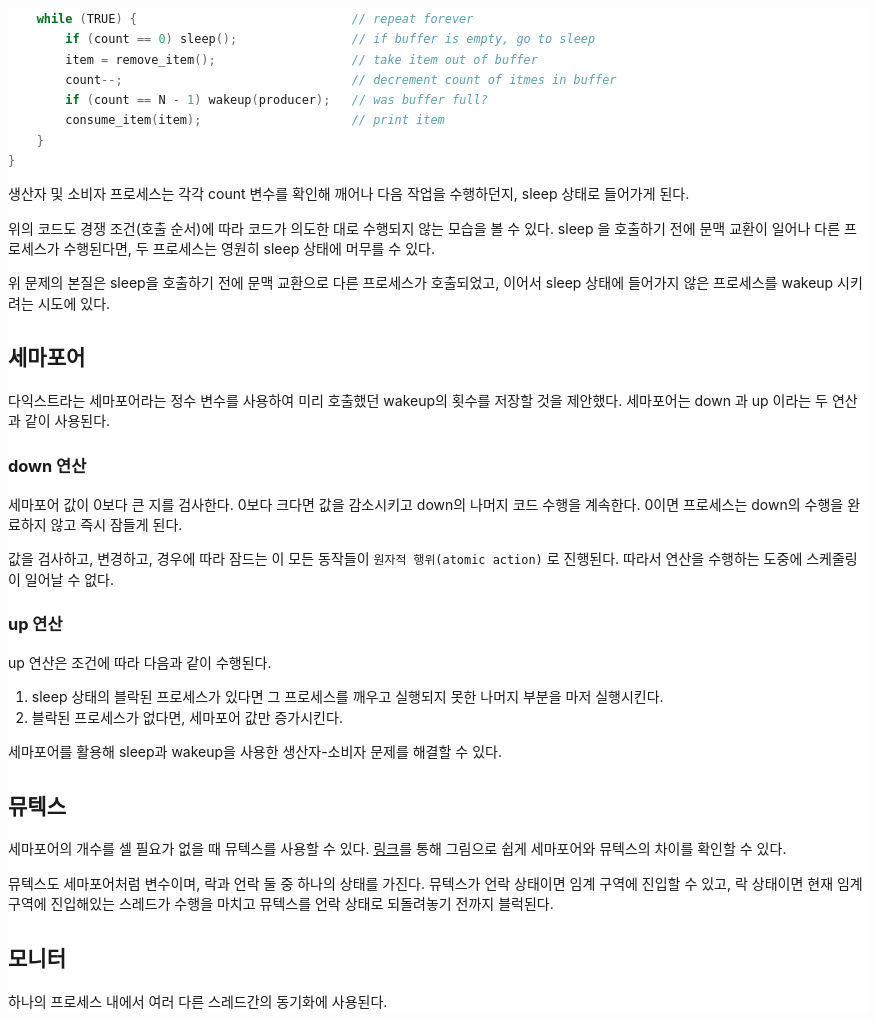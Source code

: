 ```c
	while (TRUE) {                              // repeat forever
		if (count == 0) sleep();                // if buffer is empty, go to sleep
		item = remove_item();                   // take item out of buffer
		count--;                                // decrement count of itmes in buffer
		if (count == N - 1) wakeup(producer);   // was buffer full?
		consume_item(item);                     // print item
	}
}
```

생산자 및 소비자 프로세스는 각각 count 변수를 확인해 깨어나 다음 작업을 수행하던지, sleep 상태로 들어가게 된다.

위의 코드도 경쟁 조건(호출 순서)에 따라 코드가 의도한 대로 수행되지 않는 모습을 볼 수 있다. sleep 을 호출하기 전에 문맥 교환이 일어나 다른 프로세스가 수행된다면, 두 프로세스는 영원히 sleep 상태에 머무를 수 있다.

위 문제의 본질은 sleep을 호출하기 전에 문맥 교환으로 다른 프로세스가 호출되었고, 이어서 sleep 상태에 들어가지 않은 프로세스를 wakeup 시키려는 시도에 있다.

## 세마포어

다익스트라는 세마포어라는 정수 변수를 사용하여 미리 호출했던 wakeup의 횟수를 저장할 것을 제안했다. 세마포어는 down 과 up 이라는 두 연산과 같이 사용된다. 

### down 연산

세마포어 값이 0보다 큰 지를 검사한다. 0보다 크다면 값을 감소시키고 down의 나머지 코드 수행을 계속한다. 0이면 프로세스는 down의 수행을 완료하지 않고 즉시 잠들게 된다.

값을 검사하고, 변경하고, 경우에 따라 잠드는 이 모든 동작들이 `원자적 행위(atomic action)` 로 진행된다. 따라서 연산을 수행하는 도중에 스케줄링이 일어날 수 없다.

### up 연산

up 연산은 조건에 따라 다음과 같이 수행된다.

1. sleep 상태의 블락된 프로세스가 있다면 그 프로세스를 깨우고 실행되지 못한 나머지 부분을 마저 실행시킨다.
2. 블락된 프로세스가 없다면, 세마포어 값만 증가시킨다.

세마포어를 활용해 sleep과 wakeup을 사용한 생산자-소비자 문제를 해결할 수 있다. 

## 뮤텍스

세마포어의 개수를 셀 필요가 없을 때 뮤텍스를 사용할 수 있다. [링크](https://worthpreading.tistory.com/90)를 통해 그림으로 쉽게 세마포어와 뮤텍스의 차이를 확인할 수 있다.

뮤텍스도 세마포어처럼 변수이며, 락과 언락 둘 중 하나의 상태를 가진다. 뮤텍스가 언락 상태이면 임계 구역에 진입할 수 있고, 락 상태이면 현재 임계 구역에 진입해있는 스레드가 수행을 마치고 뮤텍스를 언락 상태로 되돌려놓기 전까지 블럭된다.

## 모니터

하나의 프로세스 내에서 여러 다른 스레드간의 동기화에 사용된다.